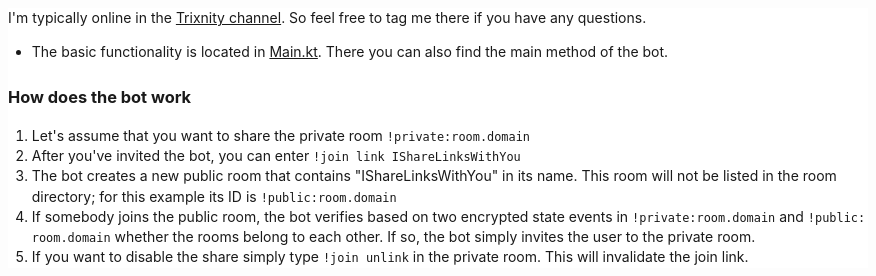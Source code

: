 I'm typically online in the [Trixnity channel](https://matrix.to/#/#trixnity:imbitbu.de). So feel free to tag me there if you have any questions.

- The basic functionality is located in [Main.kt](https://github.com/dfuchss/MatrixJoinLink/blob/main/src/main/kotlin/org/fuchss/matrix/joinlink/Main.kt). There you can also find the main method of the bot.

### How does the bot work

1. Let's assume that you want to share the private room `!private:room.domain`
2. After you've invited the bot, you can enter `!join link IShareLinksWithYou`
3. The bot creates a new public room that contains "IShareLinksWithYou" in its name. This room will not be listed in the room directory; for this example its ID
   is `!public:room.domain`
4. If somebody joins the public room, the bot verifies based on two encrypted state events in `!private:room.domain` and `!public:room.domain` whether the rooms
   belong to each other. If so, the bot simply invites the user to the private room.
5. If you want to disable the share simply type `!join unlink` in the private room. This will invalidate the join link.
